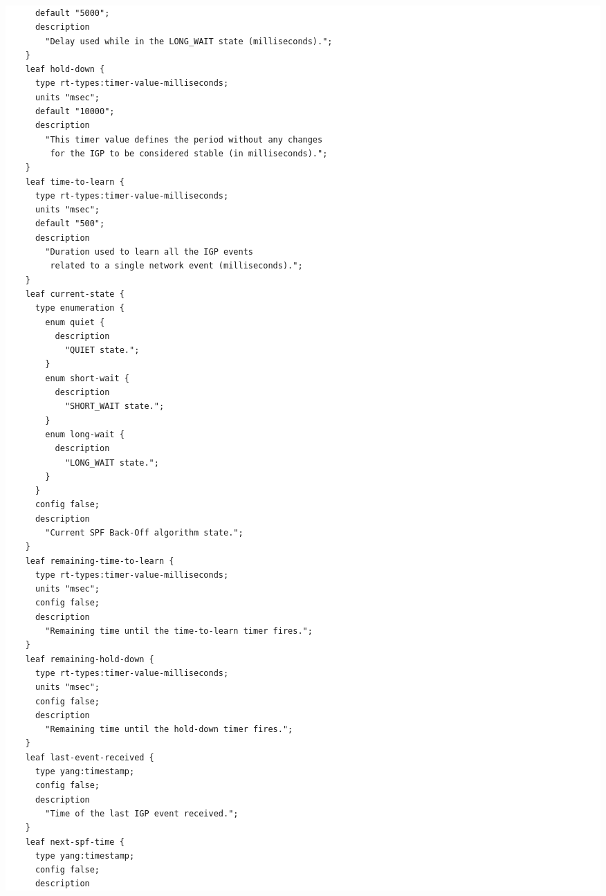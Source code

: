 ``` {.breakable .lang-yang .sourcecode}
      default "5000";
      description
        "Delay used while in the LONG_WAIT state (milliseconds).";
    }
    leaf hold-down {
      type rt-types:timer-value-milliseconds;
      units "msec";
      default "10000";
      description
        "This timer value defines the period without any changes
         for the IGP to be considered stable (in milliseconds).";
    }
    leaf time-to-learn {
      type rt-types:timer-value-milliseconds;
      units "msec";
      default "500";
      description
        "Duration used to learn all the IGP events
         related to a single network event (milliseconds).";
    }
    leaf current-state {
      type enumeration {
        enum quiet {
          description
            "QUIET state.";
        }
        enum short-wait {
          description
            "SHORT_WAIT state.";
        }
        enum long-wait {
          description
            "LONG_WAIT state.";
        }
      }
      config false;
      description
        "Current SPF Back-Off algorithm state.";
    }
    leaf remaining-time-to-learn {
      type rt-types:timer-value-milliseconds;
      units "msec";
      config false;
      description
        "Remaining time until the time-to-learn timer fires.";
    }
    leaf remaining-hold-down {
      type rt-types:timer-value-milliseconds;
      units "msec";
      config false;
      description
        "Remaining time until the hold-down timer fires.";
    }
    leaf last-event-received {
      type yang:timestamp;
      config false;
      description
        "Time of the last IGP event received.";
    }
    leaf next-spf-time {
      type yang:timestamp;
      config false;
      description
```